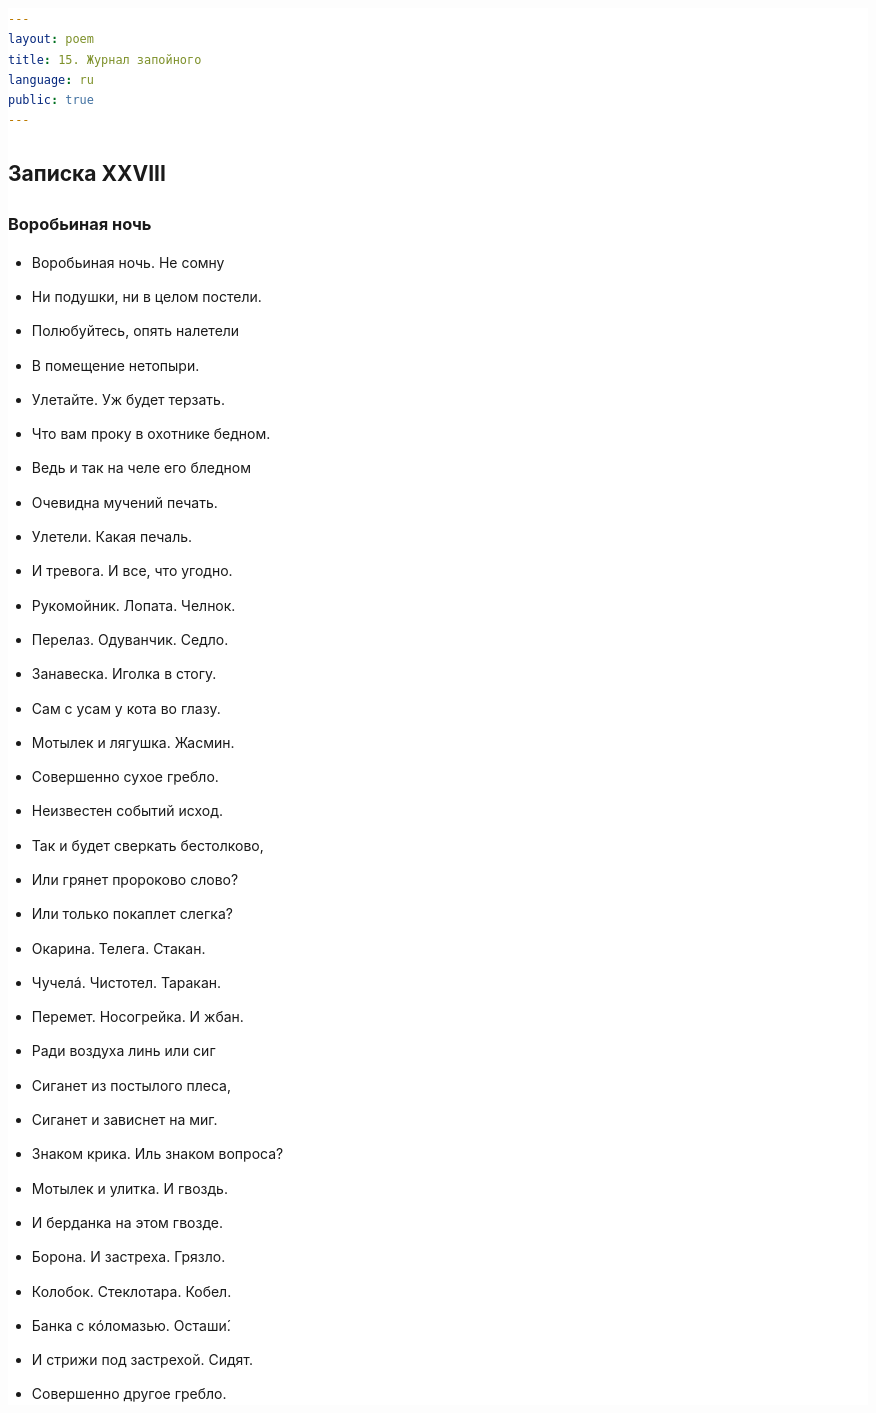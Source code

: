 ```yaml
---
layout: poem
title: 15. Журнал запойного
language: ru
public: true
---
```


## Записка XXVIII

### Воробьиная ночь

- Воробьиная ночь. Не сомну
- Ни подушки, ни в целом постели.
- Полюбуйтесь, опять налетели
- В помещение нетопыри.

- Улетайте. Уж будет терзать.
- Что вам проку в охотнике бедном.
- Ведь и так на челе его бледном
- Очевидна мучений печать.

- Улетели. Какая печаль.
- И тревога. И все, что угодно.

- Рукомойник. Лопата. Челнок.
- Перелаз. Одуванчик. Седло.
- Занавеска. Иголка в стогу.
- Сам с усам у кота во глазу.
- Мотылек и лягушка. Жасмин.
- Совершенно сухое гребло.

- Неизвестен событий исход.
- Так и будет сверкать бестолково,
- Или грянет пророково слово?
- Или только покаплет слегка?

- Окарина. Телега. Стакан.
- Чучелá. Чистотел. Таракан. 
- Перемет. Носогрейка. И жбан.
- Ради воздуха линь или сиг
- Сиганет из постылого плеса,
- Сиганет и зависнет на миг.
- Знаком крика. Иль знаком вопроса?

- Мотылек и улитка. И гвоздь.
- И берданка на этом гвозде.
- Борона. И застреха. Грязло.
- Колобок. Стеклотара. Кобел.
- Банка с кóломазью. Осташи́.
- И стрижи под застрехой. Сидят.

- Совершенно другое гребло.
